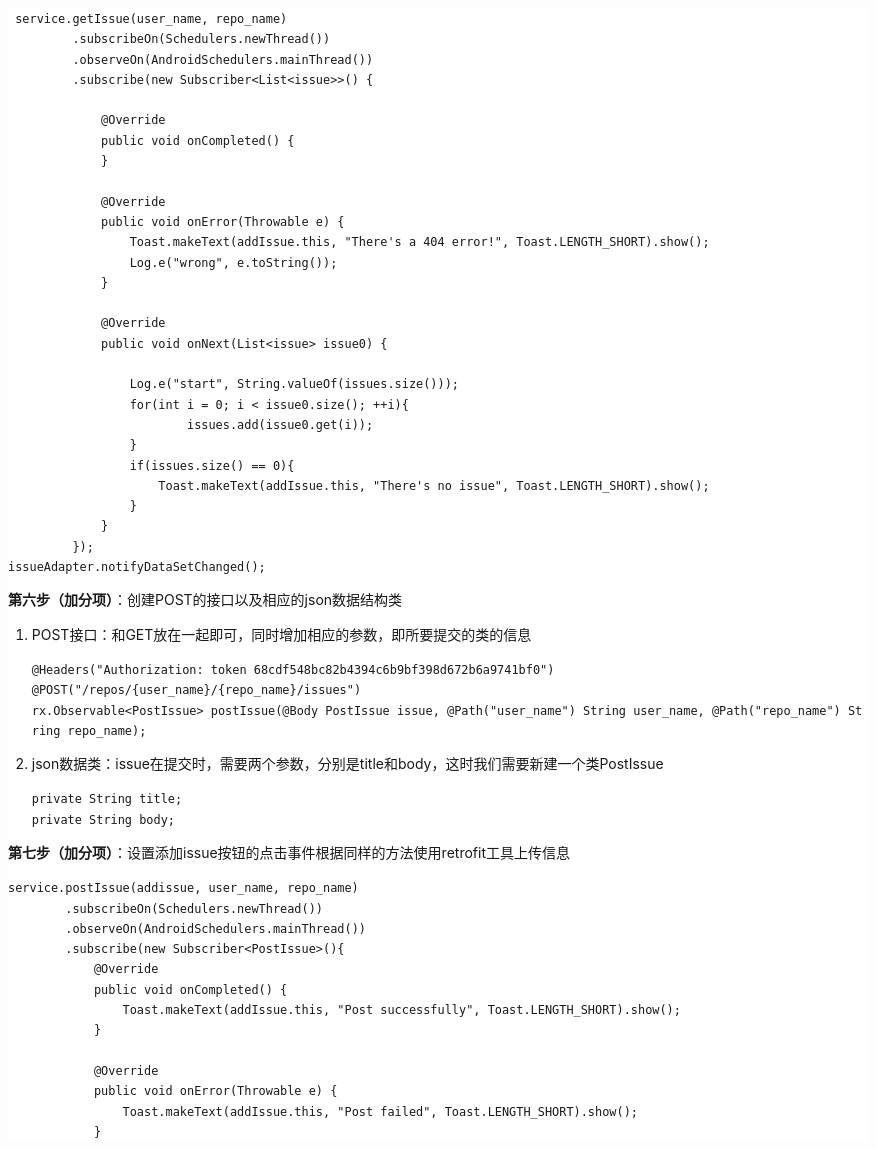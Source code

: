    ```
    service.getIssue(user_name, repo_name)
            .subscribeOn(Schedulers.newThread())
            .observeOn(AndroidSchedulers.mainThread())
            .subscribe(new Subscriber<List<issue>>() {
   
                @Override
                public void onCompleted() {
                }
   
                @Override
                public void onError(Throwable e) {
                    Toast.makeText(addIssue.this, "There's a 404 error!", Toast.LENGTH_SHORT).show();
                    Log.e("wrong", e.toString());
                }
   
                @Override
                public void onNext(List<issue> issue0) {
   
                    Log.e("start", String.valueOf(issues.size()));
                    for(int i = 0; i < issue0.size(); ++i){
                            issues.add(issue0.get(i));
                    }
                    if(issues.size() == 0){
                        Toast.makeText(addIssue.this, "There's no issue", Toast.LENGTH_SHORT).show();
                    }
                }
            });
   issueAdapter.notifyDataSetChanged();
   ```

**第六步（加分项）**：创建POST的接口以及相应的json数据结构类

1. POST接口：和GET放在一起即可，同时增加相应的参数，即所要提交的类的信息

   ```
   @Headers("Authorization: token 68cdf548bc82b4394c6b9bf398d672b6a9741bf0")
   @POST("/repos/{user_name}/{repo_name}/issues")
   rx.Observable<PostIssue> postIssue(@Body PostIssue issue, @Path("user_name") String user_name, @Path("repo_name") String repo_name);
   ```

2. json数据类：issue在提交时，需要两个参数，分别是title和body，这时我们需要新建一个类PostIssue

   ```
   private String title;
   private String body;
   ```

**第七步（加分项）**：设置添加issue按钮的点击事件根据同样的方法使用retrofit工具上传信息

```
service.postIssue(addissue, user_name, repo_name)
        .subscribeOn(Schedulers.newThread())
        .observeOn(AndroidSchedulers.mainThread())
        .subscribe(new Subscriber<PostIssue>(){
            @Override
            public void onCompleted() {
                Toast.makeText(addIssue.this, "Post successfully", Toast.LENGTH_SHORT).show();
            }

            @Override
            public void onError(Throwable e) {
                Toast.makeText(addIssue.this, "Post failed", Toast.LENGTH_SHORT).show();
            }

```